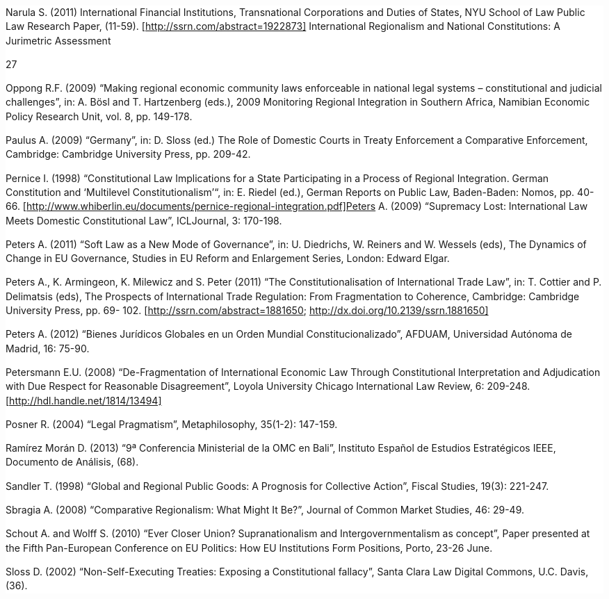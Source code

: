 Narula S. (2011) International Financial Institutions, Transnational Corporations and Duties of States,
NYU School of Law Public Law Research Paper, (11-59). [http://ssrn.com/abstract=1922873]
International Regionalism and National Constitutions: A Jurimetric Assessment

27

Oppong R.F. (2009) “Making regional economic community laws enforceable in national legal
systems – constitutional and judicial challenges”, in: A. Bösl and T. Hartzenberg (eds.), 2009
Monitoring Regional Integration in Southern Africa, Namibian Economic Policy Research Unit,
vol. 8, pp. 149-178.

Paulus A. (2009) “Germany”, in: D. Sloss (ed.) The Role of Domestic Courts in Treaty Enforcement a
Comparative Enforcement, Cambridge: Cambridge University Press, pp. 209-42.

Pernice I. (1998) “Constitutional Law Implications for a State Participating in a Process of Regional
Integration. German Constitution and ‘Multilevel Constitutionalism’“, in: E. Riedel (ed.), German
Reports on Public Law, Baden-Baden: Nomos, pp. 40-66. [http://www.whiberlin.eu/documents/pernice-regional-integration.pdf]Peters
A. (2009) “Supremacy Lost: International Law Meets Domestic Constitutional Law”, ICLJournal,
3: 170-198.

Peters A. (2011) “Soft Law as a New Mode of Governance”, in: U. Diedrichs, W. Reiners and W.
Wessels (eds), The Dynamics of Change in EU Governance, Studies in EU Reform and
Enlargement Series, London: Edward Elgar.

Peters A., K. Armingeon, K. Milewicz and S. Peter (2011) “The Constitutionalisation of International
Trade Law”, in: T. Cottier and P. Delimatsis (eds), The Prospects of International Trade
Regulation: From Fragmentation to Coherence, Cambridge: Cambridge University Press, pp. 69-
102. [http://ssrn.com/abstract=1881650; http://dx.doi.org/10.2139/ssrn.1881650]

Peters A. (2012) “Bienes Jurídicos Globales en un Orden Mundial Constitucionalizado”, AFDUAM,
Universidad Autónoma de Madrid, 16: 75-90.

Petersmann E.U. (2008) “De-Fragmentation of International Economic Law Through Constitutional
Interpretation and Adjudication with Due Respect for Reasonable Disagreement”, Loyola
University Chicago International Law Review, 6: 209-248. [http://hdl.handle.net/1814/13494]

Posner R. (2004) “Legal Pragmatism”, Metaphilosophy, 35(1-2): 147-159.

Ramírez Morán D. (2013) “9ª Conferencia Ministerial de la OMC en Bali”, Instituto Español de
Estudios Estratégicos IEEE, Documento de Análisis, (68).

Sandler T. (1998) “Global and Regional Public Goods: A Prognosis for Collective Action”, Fiscal
Studies, 19(3): 221-247.

Sbragia A. (2008) “Comparative Regionalism: What Might It Be?”, Journal of Common Market
Studies, 46: 29-49.

Schout A. and Wolff S. (2010) “Ever Closer Union? Supranationalism and Intergovernmentalism as
concept”, Paper presented at the Fifth Pan-European Conference on EU Politics: How EU
Institutions Form Positions, Porto, 23-26 June.

Sloss D. (2002) “Non-Self-Executing Treaties: Exposing a Constitutional fallacy”, Santa Clara Law
Digital Commons, U.C. Davis, (36).
